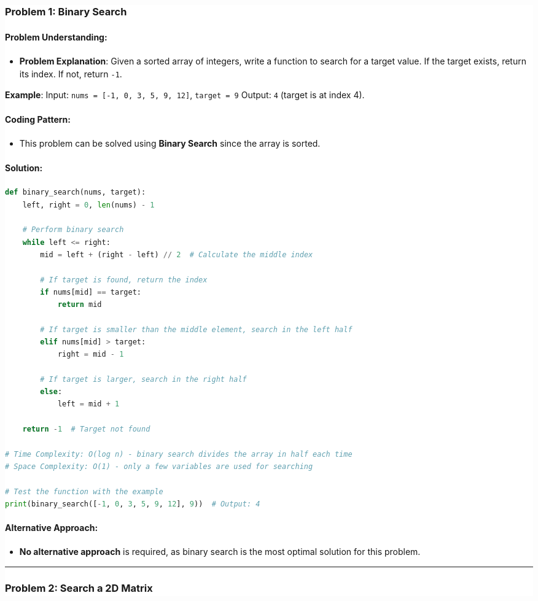 ### Problem 1: Binary Search

#### Problem Understanding:

- **Problem Explanation**: Given a sorted array of integers, write a function to search for a target value. If the target exists, return its index. If not, return `-1`.

**Example**:
Input: `nums = [-1, 0, 3, 5, 9, 12]`, `target = 9`
Output: `4` (target is at index 4).

#### Coding Pattern:

- This problem can be solved using **Binary Search** since the array is sorted.

#### Solution:

```python
def binary_search(nums, target):
    left, right = 0, len(nums) - 1
  
    # Perform binary search
    while left <= right:
        mid = left + (right - left) // 2  # Calculate the middle index
      
        # If target is found, return the index
        if nums[mid] == target:
            return mid
      
        # If target is smaller than the middle element, search in the left half
        elif nums[mid] > target:
            right = mid - 1
      
        # If target is larger, search in the right half
        else:
            left = mid + 1
  
    return -1  # Target not found

# Time Complexity: O(log n) - binary search divides the array in half each time
# Space Complexity: O(1) - only a few variables are used for searching

# Test the function with the example
print(binary_search([-1, 0, 3, 5, 9, 12], 9))  # Output: 4
```

#### Alternative Approach:

- **No alternative approach** is required, as binary search is the most optimal solution for this problem.

---

### Problem 2: Search a 2D Matrix
